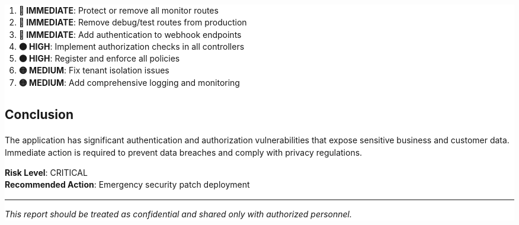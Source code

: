 1. **🔴 IMMEDIATE**: Protect or remove all monitor routes
2. **🔴 IMMEDIATE**: Remove debug/test routes from production
3. **🔴 IMMEDIATE**: Add authentication to webhook endpoints
4. **🟠 HIGH**: Implement authorization checks in all controllers
5. **🟠 HIGH**: Register and enforce all policies
6. **🟡 MEDIUM**: Fix tenant isolation issues
7. **🟡 MEDIUM**: Add comprehensive logging and monitoring

## Conclusion

The application has significant authentication and authorization vulnerabilities that expose sensitive business and customer data. Immediate action is required to prevent data breaches and comply with privacy regulations.

**Risk Level**: CRITICAL  
**Recommended Action**: Emergency security patch deployment

---

*This report should be treated as confidential and shared only with authorized personnel.*